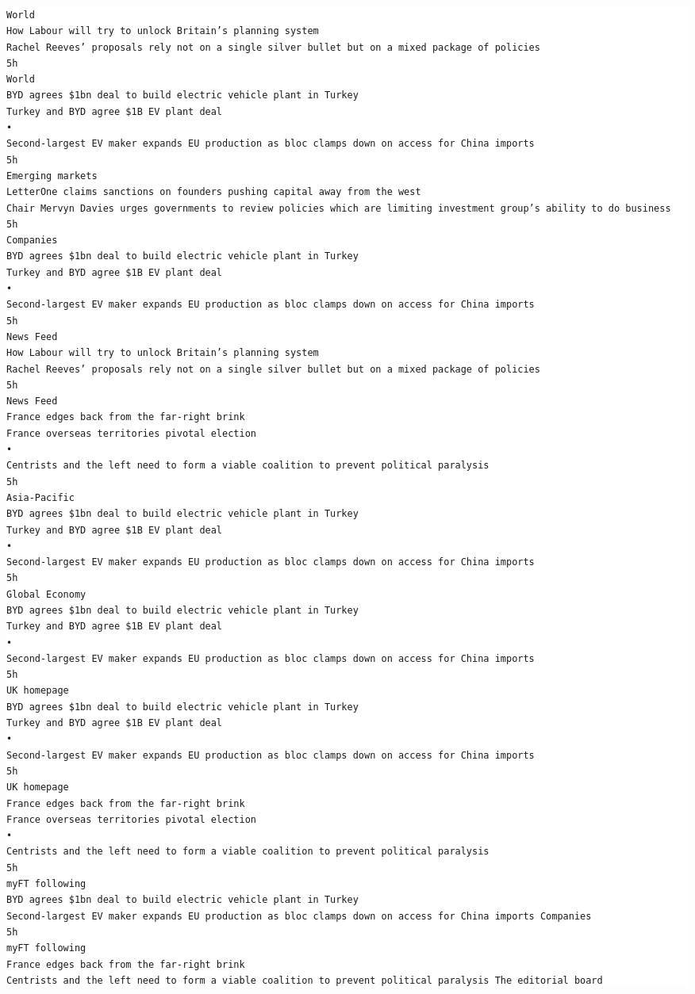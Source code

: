     World
    How Labour will try to unlock Britain’s planning system
    Rachel Reeves’ proposals rely not on a single silver bullet but on a mixed package of policies
    5h
    World
    BYD agrees $1bn deal to build electric vehicle plant in Turkey
    Turkey and BYD agree $1B EV plant deal
    •
    Second-largest EV maker expands EU production as bloc clamps down on access for China imports
    5h
    Emerging markets
    LetterOne claims sanctions on founders pushing capital away from the west
    Chair Mervyn Davies urges governments to review policies which are limiting investment group’s ability to do business
    5h
    Companies
    BYD agrees $1bn deal to build electric vehicle plant in Turkey
    Turkey and BYD agree $1B EV plant deal
    •
    Second-largest EV maker expands EU production as bloc clamps down on access for China imports
    5h
    News Feed
    How Labour will try to unlock Britain’s planning system
    Rachel Reeves’ proposals rely not on a single silver bullet but on a mixed package of policies
    5h
    News Feed
    France edges back from the far-right brink
    France overseas territories pivotal election
    •
    Centrists and the left need to form a viable coalition to prevent political paralysis
    5h
    Asia-Pacific
    BYD agrees $1bn deal to build electric vehicle plant in Turkey
    Turkey and BYD agree $1B EV plant deal
    •
    Second-largest EV maker expands EU production as bloc clamps down on access for China imports
    5h
    Global Economy
    BYD agrees $1bn deal to build electric vehicle plant in Turkey
    Turkey and BYD agree $1B EV plant deal
    •
    Second-largest EV maker expands EU production as bloc clamps down on access for China imports
    5h
    UK homepage
    BYD agrees $1bn deal to build electric vehicle plant in Turkey
    Turkey and BYD agree $1B EV plant deal
    •
    Second-largest EV maker expands EU production as bloc clamps down on access for China imports
    5h
    UK homepage
    France edges back from the far-right brink
    France overseas territories pivotal election
    •
    Centrists and the left need to form a viable coalition to prevent political paralysis
    5h
    myFT following
    BYD agrees $1bn deal to build electric vehicle plant in Turkey
    Second-largest EV maker expands EU production as bloc clamps down on access for China imports Companies
    5h
    myFT following
    France edges back from the far-right brink
    Centrists and the left need to form a viable coalition to prevent political paralysis The editorial board